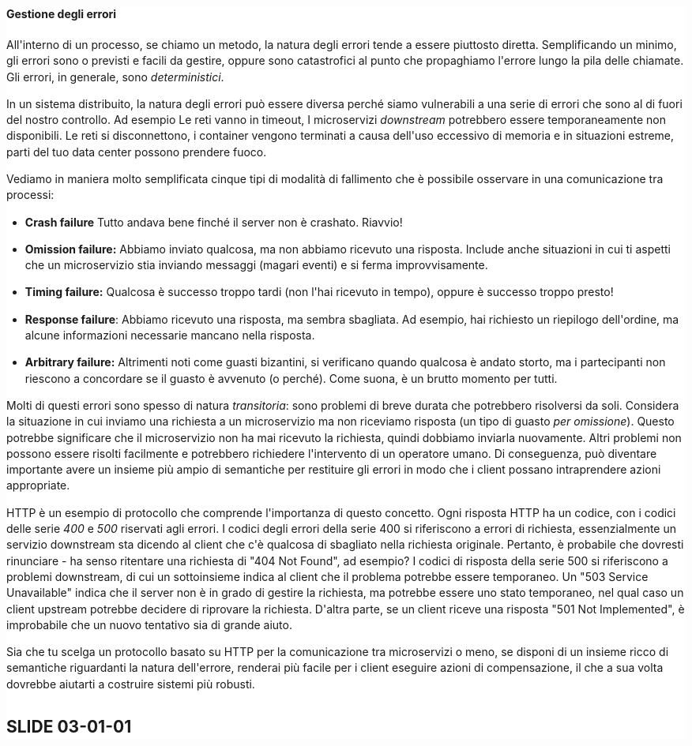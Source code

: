 #### Gestione degli errori

All'interno di un processo, se chiamo un metodo, la natura degli errori tende a essere piuttosto diretta. Semplificando un minimo, gli errori sono o previsti e facili da gestire, oppure sono catastrofici al punto che propaghiamo l'errore lungo la pila delle chiamate. Gli errori, in generale, sono _deterministici_.

In un sistema distribuito, la natura degli errori può essere diversa perché siamo vulnerabili a una serie di errori che sono al di fuori del nostro controllo. Ad esempio Le reti vanno in timeout, I microservizi _downstream_ potrebbero essere temporaneamente non disponibili. Le reti si disconnettono, i container vengono terminati a causa dell'uso eccessivo di memoria e in situazioni estreme, parti del tuo data center possono prendere fuoco.

Vediamo in maniera molto semplificata cinque tipi di modalità di fallimento che è possibile osservare in una comunicazione tra processi:&#x20;

* **Crash failure** Tutto andava bene finché il server non è crashato. Riavvio!
* **Omission failure:** Abbiamo inviato qualcosa, ma non abbiamo ricevuto una risposta. Include anche situazioni in cui ti aspetti che un microservizio stia inviando messaggi (magari eventi) e si ferma improvvisamente.
* **Timing failure:** Qualcosa è successo troppo tardi (non l'hai ricevuto in tempo), oppure è successo troppo presto!
*   **Response failure**: Abbiamo ricevuto una risposta, ma sembra sbagliata. Ad esempio, hai richiesto un riepilogo dell'ordine, ma alcune informazioni necessarie mancano nella risposta.


* **Arbitrary failure:** Altrimenti noti come guasti bizantini, si verificano quando qualcosa è andato storto, ma i partecipanti non riescono a concordare se il guasto è avvenuto (o perché). Come suona, è un brutto momento per tutti.

Molti di questi errori sono spesso di natura _transitoria_: sono problemi di breve durata che potrebbero risolversi da soli. Considera la situazione in cui inviamo una richiesta a un microservizio ma non riceviamo risposta (un tipo di guasto _per omissione_). Questo potrebbe significare che il microservizio non ha mai ricevuto la richiesta, quindi dobbiamo inviarla nuovamente. Altri problemi non possono essere risolti facilmente e potrebbero richiedere l'intervento di un operatore umano. Di conseguenza, può diventare importante avere un insieme più ampio di semantiche per restituire gli errori in modo che i client possano intraprendere azioni appropriate.

HTTP è un esempio di protocollo che comprende l'importanza di questo concetto. Ogni risposta HTTP ha un codice, con i codici delle serie _400_ e _500_ riservati agli errori. I codici degli errori della serie 400 si riferiscono a errori di richiesta, essenzialmente un servizio downstream sta dicendo al client che c'è qualcosa di sbagliato nella richiesta originale. Pertanto, è probabile che dovresti rinunciare - ha senso ritentare una richiesta di "404 Not Found", ad esempio? I codici di risposta della serie 500 si riferiscono a problemi downstream, di cui un sottoinsieme indica al client che il problema potrebbe essere temporaneo. Un "503 Service Unavailable" indica che il server  non è in grado di gestire la richiesta, ma potrebbe essere uno stato temporaneo, nel qual caso un client upstream potrebbe decidere di riprovare la richiesta. D'altra parte, se un client riceve una risposta "501 Not Implemented", è improbabile che un nuovo tentativo sia di grande aiuto.

Sia che tu scelga un protocollo basato su HTTP per la comunicazione tra microservizi o meno, se disponi di un insieme ricco di semantiche riguardanti la natura dell'errore, renderai più facile per i client eseguire azioni di compensazione, il che a sua volta dovrebbe aiutarti a costruire sistemi più robusti.

## SLIDE 03-01-01
